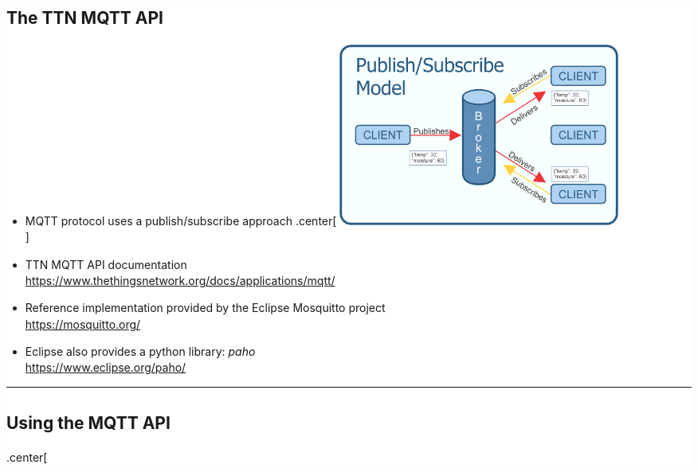 ## The TTN MQTT API

- MQTT protocol uses a publish/subscribe approach
.center[
    <img src="images/pub-sub-model.png" alt="" style="width: 350px;"/><br/>
]

- TTN MQTT API documentation<br>
https://www.thethingsnetwork.org/docs/applications/mqtt/

- Reference implementation provided by the Eclipse Mosquitto project<br>
https://mosquitto.org/

- Eclipse also provides a python library: _paho_<br>
https://www.eclipse.org/paho/

---

## Using the MQTT API

.center[